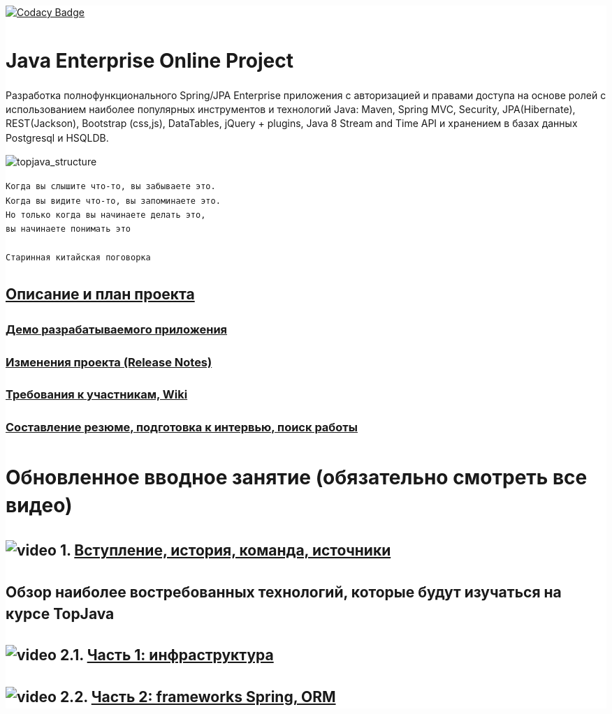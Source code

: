 [![Codacy Badge](https://app.codacy.com/project/badge/Grade/eb864ff5cd0f49718c6f6a9efeb76521)](https://www.codacy.com/gh/Luero/topjava/dashboard?utm_source=github.com&amp;utm_medium=referral&amp;utm_content=Luero/topjava&amp;utm_campaign=Badge_Grade)

Java Enterprise Online Project
===============================
Разработка полнофункционального Spring/JPA Enterprise приложения c авторизацией и правами доступа на основе ролей с использованием наиболее популярных инструментов и технологий Java: Maven, Spring MVC, Security, JPA(Hibernate), REST(Jackson), Bootstrap (css,js), DataTables, jQuery + plugins, Java 8 Stream and Time API и хранением в базах данных Postgresql и HSQLDB.

![topjava_structure](https://javaops.ru/static/images/projects/top-scheme.jpg)

    Когда вы слышите что-то, вы забываете это.
    Когда вы видите что-то, вы запоминаете это.
    Но только когда вы начинаете делать это,
    вы начинаете понимать это

    Старинная китайская поговорка

## <a href="description.md">Описание и план проекта</a>
### <a href="http://javaops-demo.ru/topjava" target=_blank>Демо разрабатываемого приложения</a>
### [Изменения проекта (Release Notes)](ReleaseNotes.md)
### <a href='https://github.com/JavaOPs/topjava/wiki/Стажировка-"Enterprise-Java-разработчик-(TopJava)"'>Требования к участникам, Wiki</a>
### <a href="cv.md">Составление резюме, подготовка к интервью, поиск работы</a>

Обновленное вводное занятие (обязательно смотреть все видео)
===============
## ![video](https://cloud.githubusercontent.com/assets/13649199/13672715/06dbc6ce-e6e7-11e5-81a9-04fbddb9e488.png) 1. [Вступление, история, команда, источники](doc/video1.md)

## Обзор наиболее востребованных технологий, которые будут изучаться на курсе TopJava
## ![video](https://cloud.githubusercontent.com/assets/13649199/13672715/06dbc6ce-e6e7-11e5-81a9-04fbddb9e488.png) 2.1. [Часть 1: инфраструктура](doc/video2.1.md)

## ![video](https://cloud.githubusercontent.com/assets/13649199/13672715/06dbc6ce-e6e7-11e5-81a9-04fbddb9e488.png) 2.2. [Часть 2: frameworks Spring, ORM](doc/video2.2.md)
